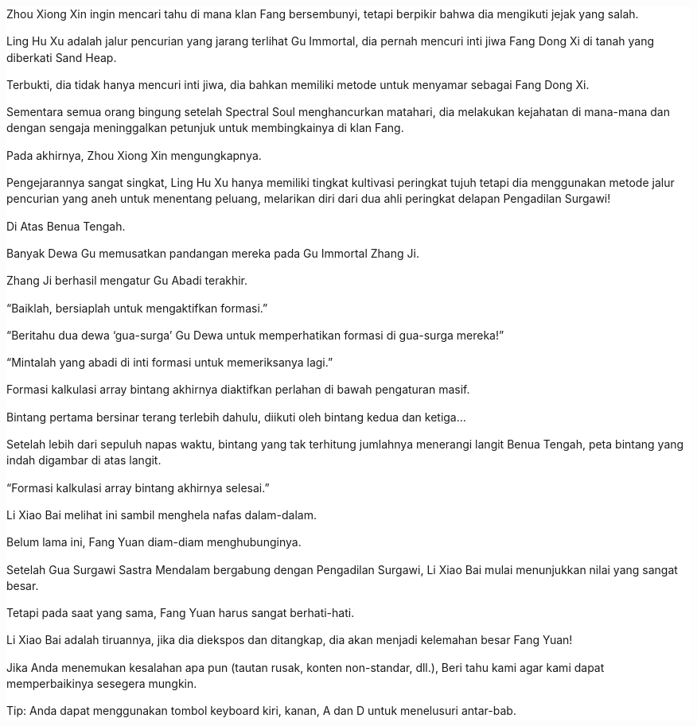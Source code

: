 Zhou Xiong Xin ingin mencari tahu di mana klan Fang bersembunyi, tetapi berpikir bahwa dia mengikuti jejak yang salah.

Ling Hu Xu adalah jalur pencurian yang jarang terlihat Gu Immortal, dia pernah mencuri inti jiwa Fang Dong Xi di tanah yang diberkati Sand Heap.

Terbukti, dia tidak hanya mencuri inti jiwa, dia bahkan memiliki metode untuk menyamar sebagai Fang Dong Xi.

Sementara semua orang bingung setelah Spectral Soul menghancurkan matahari, dia melakukan kejahatan di mana-mana dan dengan sengaja meninggalkan petunjuk untuk membingkainya di klan Fang.

Pada akhirnya, Zhou Xiong Xin mengungkapnya.

Pengejarannya sangat singkat, Ling Hu Xu hanya memiliki tingkat kultivasi peringkat tujuh tetapi dia menggunakan metode jalur pencurian yang aneh untuk menentang peluang, melarikan diri dari dua ahli peringkat delapan Pengadilan Surgawi!

Di Atas Benua Tengah.

Banyak Dewa Gu memusatkan pandangan mereka pada Gu Immortal Zhang Ji.

Zhang Ji berhasil mengatur Gu Abadi terakhir.

“Baiklah, bersiaplah untuk mengaktifkan formasi.”

“Beritahu dua dewa ‘gua-surga’ Gu Dewa untuk memperhatikan formasi di gua-surga mereka!”

“Mintalah yang abadi di inti formasi untuk memeriksanya lagi.”

Formasi kalkulasi array bintang akhirnya diaktifkan perlahan di bawah pengaturan masif.

Bintang pertama bersinar terang terlebih dahulu, diikuti oleh bintang kedua dan ketiga…

Setelah lebih dari sepuluh napas waktu, bintang yang tak terhitung jumlahnya menerangi langit Benua Tengah, peta bintang yang indah digambar di atas langit.

“Formasi kalkulasi array bintang akhirnya selesai.”

Li Xiao Bai melihat ini sambil menghela nafas dalam-dalam.

Belum lama ini, Fang Yuan diam-diam menghubunginya.

Setelah Gua Surgawi Sastra Mendalam bergabung dengan Pengadilan Surgawi, Li Xiao Bai mulai menunjukkan nilai yang sangat besar.

Tetapi pada saat yang sama, Fang Yuan harus sangat berhati-hati.

Li Xiao Bai adalah tiruannya, jika dia diekspos dan ditangkap, dia akan menjadi kelemahan besar Fang Yuan!

Jika Anda menemukan kesalahan apa pun (tautan rusak, konten non-standar, dll.), Beri tahu kami agar kami dapat memperbaikinya sesegera mungkin.

Tip: Anda dapat menggunakan tombol keyboard kiri, kanan, A dan D untuk menelusuri antar-bab.